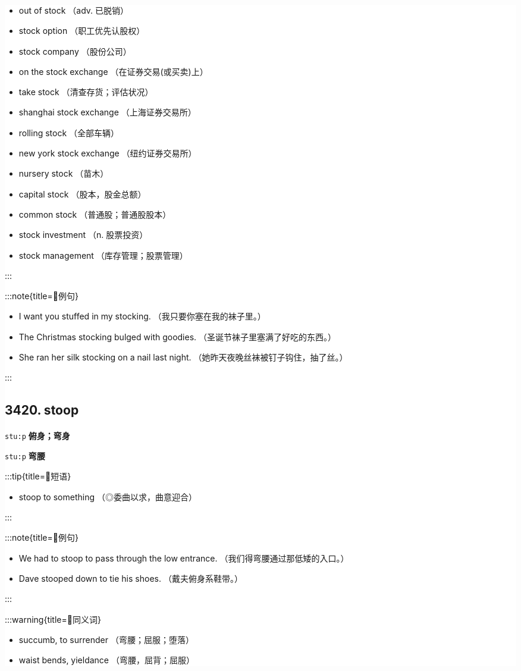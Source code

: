 - out of stock （adv. 已脱销）

- stock option （职工优先认股权）

- stock company （股份公司）

- on the stock exchange （在证券交易(或买卖)上）

- take stock （清查存货；评估状况）

- shanghai stock exchange （上海证券交易所）

- rolling stock （全部车辆）

- new york stock exchange （纽约证券交易所）

- nursery stock （苗木）

- capital stock （股本，股金总额）

- common stock （普通股；普通股股本）

- stock investment （n. 股票投资）

- stock management （库存管理；股票管理）

:::

:::note{title=🎤例句}

- I want you stuffed in my stocking. （我只要你塞在我的袜子里。）

- The Christmas stocking bulged with goodies. （圣诞节袜子里塞满了好吃的东西。）

- She ran her silk stocking on a nail last night. （她昨天夜晚丝袜被钉子钩住，抽了丝。）

:::

## 3420. stoop

`stu:p`  **俯身；弯身**

`stu:p`  **弯腰**

:::tip{title=🤩短语}

- stoop to something （◎委曲以求，曲意迎合）

:::

:::note{title=🎤例句}

- We had to stoop to pass through the low entrance. （我们得弯腰通过那低矮的入口。）

- Dave stooped down to tie his shoes. （戴夫俯身系鞋带。）

:::

:::warning{title=🤔同义词}

- succumb, to surrender （弯腰；屈服；堕落）

- waist bends, yieldance （弯腰，屈背；屈服）
